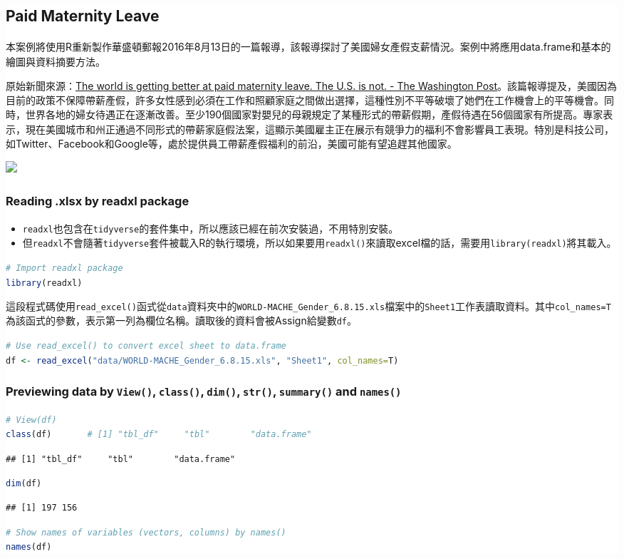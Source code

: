 

## Paid Maternity Leave

本案例將使用R重新製作華盛頓郵報2016年8月13日的一篇報導，該報導探討了美國婦女產假支薪情況。案例中將應用data.frame和基本的繪圖與資料摘要方法。

原始新聞來源：[The world is getting better at paid maternity leave. The U.S. is not. - The Washington Post](https://www.washingtonpost.com/news/worldviews/wp/2016/08/13/the-world-is-getting-better-at-paid-maternity-leave-the-u-s-is-not/)。該篇報導提及，美國因為目前的政策不保障帶薪產假，許多女性感到必須在工作和照顧家庭之間做出選擇，這種性別不平等破壞了她們在工作機會上的平等機會。同時，世界各地的婦女待遇正在逐漸改善。至少190個國家對嬰兒的母親規定了某種形式的帶薪假期，產假待遇在56個國家有所提高。專家表示，現在美國城市和州正通過不同形式的帶薪家庭假法案，這顯示美國雇主正在展示有競爭力的福利不會影響員工表現。特別是科技公司，如Twitter、Facebook和Google等，處於提供員工帶薪產假福利的前沿，美國可能有望追趕其他國家。

![](https://www.washingtonpost.com/blogs/worldviews/files/2016/08/matleave-map.jpg)

### Reading .xlsx by readxl package

-   `readxl`也包含在`tidyverse`的套件集中，所以應該已經在前次安裝過，不用特別安裝。
-   但`readxl`不會隨著`tidyverse`套件被載入R的執行環境，所以如果要用`readxl()`來讀取excel檔的話，需要用`library(readxl)`將其載入。


```r
# Import readxl package
library(readxl)
```

這段程式碼使用`read_excel()`函式從`data`資料夾中的`WORLD-MACHE_Gender_6.8.15.xls`檔案中的`Sheet1`工作表讀取資料。其中`col_names=T`為該函式的參數，表示第一列為欄位名稱。讀取後的資料會被Assign給變數`df`。


```r
# Use read_excel() to convert excel sheet to data.frame
df <- read_excel("data/WORLD-MACHE_Gender_6.8.15.xls", "Sheet1", col_names=T)
```

### Previewing data by `View()`, `class()`, `dim()`, `str()`, `summary()` and `names()`


```r
# View(df)
class(df)		# [1] "tbl_df"     "tbl"        "data.frame"
```

```{.output}
## [1] "tbl_df"     "tbl"        "data.frame"
```

```r
dim(df)
```

```{.output}
## [1] 197 156
```

```r
# Show names of variables (vectors, columns) by names()
names(df)
```

